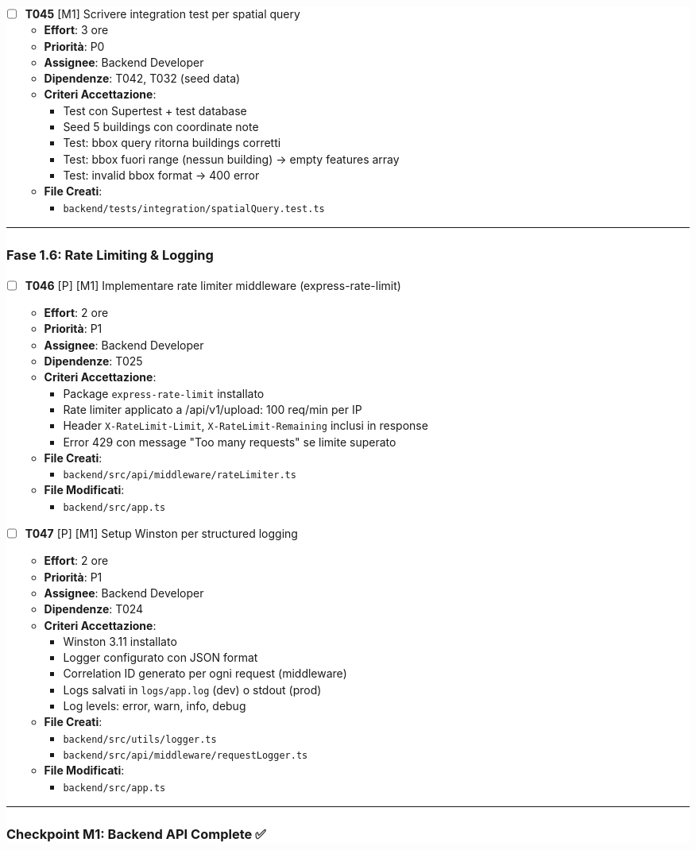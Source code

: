 - [ ] **T045** [M1] Scrivere integration test per spatial query
  - **Effort**: 3 ore
  - **Priorità**: P0
  - **Assignee**: Backend Developer
  - **Dipendenze**: T042, T032 (seed data)
  - **Criteri Accettazione**:
    - Test con Supertest + test database
    - Seed 5 buildings con coordinate note
    - Test: bbox query ritorna buildings corretti
    - Test: bbox fuori range (nessun building) → empty features array
    - Test: invalid bbox format → 400 error
  - **File Creati**:
    - `backend/tests/integration/spatialQuery.test.ts`

---

### Fase 1.6: Rate Limiting & Logging

- [ ] **T046** [P] [M1] Implementare rate limiter middleware (express-rate-limit)
  - **Effort**: 2 ore
  - **Priorità**: P1
  - **Assignee**: Backend Developer
  - **Dipendenze**: T025
  - **Criteri Accettazione**:
    - Package `express-rate-limit` installato
    - Rate limiter applicato a /api/v1/upload: 100 req/min per IP
    - Header `X-RateLimit-Limit`, `X-RateLimit-Remaining` inclusi in response
    - Error 429 con message "Too many requests" se limite superato
  - **File Creati**:
    - `backend/src/api/middleware/rateLimiter.ts`
  - **File Modificati**:
    - `backend/src/app.ts`

- [ ] **T047** [P] [M1] Setup Winston per structured logging
  - **Effort**: 2 ore
  - **Priorità**: P1
  - **Assignee**: Backend Developer
  - **Dipendenze**: T024
  - **Criteri Accettazione**:
    - Winston 3.11 installato
    - Logger configurato con JSON format
    - Correlation ID generato per ogni request (middleware)
    - Logs salvati in `logs/app.log` (dev) o stdout (prod)
    - Log levels: error, warn, info, debug
  - **File Creati**:
    - `backend/src/utils/logger.ts`
    - `backend/src/api/middleware/requestLogger.ts`
  - **File Modificati**:
    - `backend/src/app.ts`

---

### Checkpoint M1: Backend API Complete ✅
